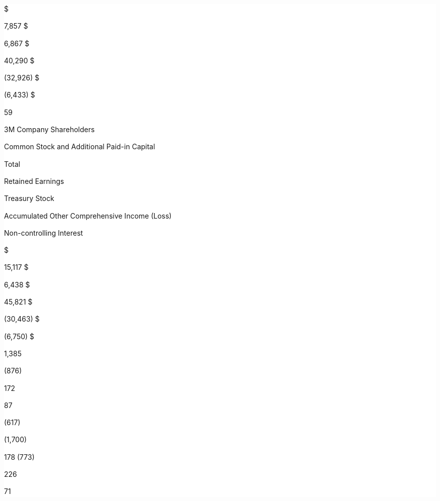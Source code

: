 $

7,857  $

6,867  $

40,290  $

(32,926) $

(6,433) $

59

3M Company Shareholders

Common Stock
and Additional
Paid-in Capital

Total

Retained
Earnings

Treasury Stock

Accumulated Other
Comprehensive
Income (Loss)

Non-controlling
Interest

$

15,117  $

6,438  $

45,821  $

(30,463) $

(6,750) $

1,385

(876)

172

87

(617)

(1,700)

178
(773)

226

71
